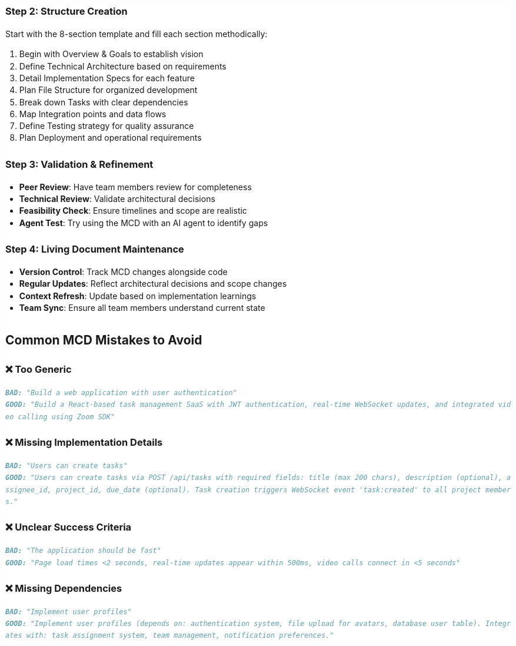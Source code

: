 ### Step 2: Structure Creation
Start with the 8-section template and fill each section methodically:
1. Begin with Overview & Goals to establish vision
2. Define Technical Architecture based on requirements
3. Detail Implementation Specs for each feature
4. Plan File Structure for organized development
5. Break down Tasks with clear dependencies
6. Map Integration points and data flows
7. Define Testing strategy for quality assurance
8. Plan Deployment and operational requirements

### Step 3: Validation & Refinement
- **Peer Review**: Have team members review for completeness
- **Technical Review**: Validate architectural decisions
- **Feasibility Check**: Ensure timelines and scope are realistic
- **Agent Test**: Try using the MCD with an AI agent to identify gaps

### Step 4: Living Document Maintenance
- **Version Control**: Track MCD changes alongside code
- **Regular Updates**: Reflect architectural decisions and scope changes
- **Context Refresh**: Update based on implementation learnings
- **Team Sync**: Ensure all team members understand current state

## Common MCD Mistakes to Avoid

### ❌ **Too Generic**
```markdown
BAD: "Build a web application with user authentication"
GOOD: "Build a React-based task management SaaS with JWT authentication, real-time WebSocket updates, and integrated video calling using Zoom SDK"
```

### ❌ **Missing Implementation Details**
```markdown
BAD: "Users can create tasks"
GOOD: "Users can create tasks via POST /api/tasks with required fields: title (max 200 chars), description (optional), assignee_id, project_id, due_date (optional). Task creation triggers WebSocket event 'task:created' to all project members."
```

### ❌ **Unclear Success Criteria**
```markdown
BAD: "The application should be fast"
GOOD: "Page load times <2 seconds, real-time updates appear within 500ms, video calls connect in <5 seconds"
```

### ❌ **Missing Dependencies**
```markdown
BAD: "Implement user profiles"
GOOD: "Implement user profiles (depends on: authentication system, file upload for avatars, database user table). Integrates with: task assignment system, team management, notification preferences."
```

